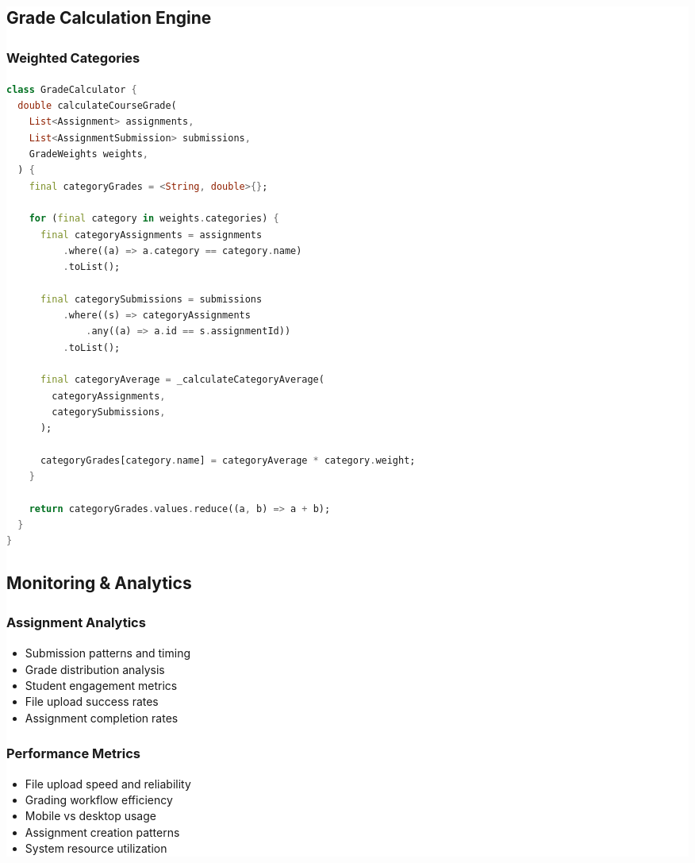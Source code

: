## Grade Calculation Engine

### Weighted Categories
```dart
class GradeCalculator {
  double calculateCourseGrade(
    List<Assignment> assignments,
    List<AssignmentSubmission> submissions,
    GradeWeights weights,
  ) {
    final categoryGrades = <String, double>{};
    
    for (final category in weights.categories) {
      final categoryAssignments = assignments
          .where((a) => a.category == category.name)
          .toList();
      
      final categorySubmissions = submissions
          .where((s) => categoryAssignments
              .any((a) => a.id == s.assignmentId))
          .toList();
      
      final categoryAverage = _calculateCategoryAverage(
        categoryAssignments,
        categorySubmissions,
      );
      
      categoryGrades[category.name] = categoryAverage * category.weight;
    }
    
    return categoryGrades.values.reduce((a, b) => a + b);
  }
}
```

## Monitoring & Analytics

### Assignment Analytics
- Submission patterns and timing
- Grade distribution analysis
- Student engagement metrics
- File upload success rates
- Assignment completion rates

### Performance Metrics
- File upload speed and reliability
- Grading workflow efficiency
- Mobile vs desktop usage
- Assignment creation patterns
- System resource utilization

